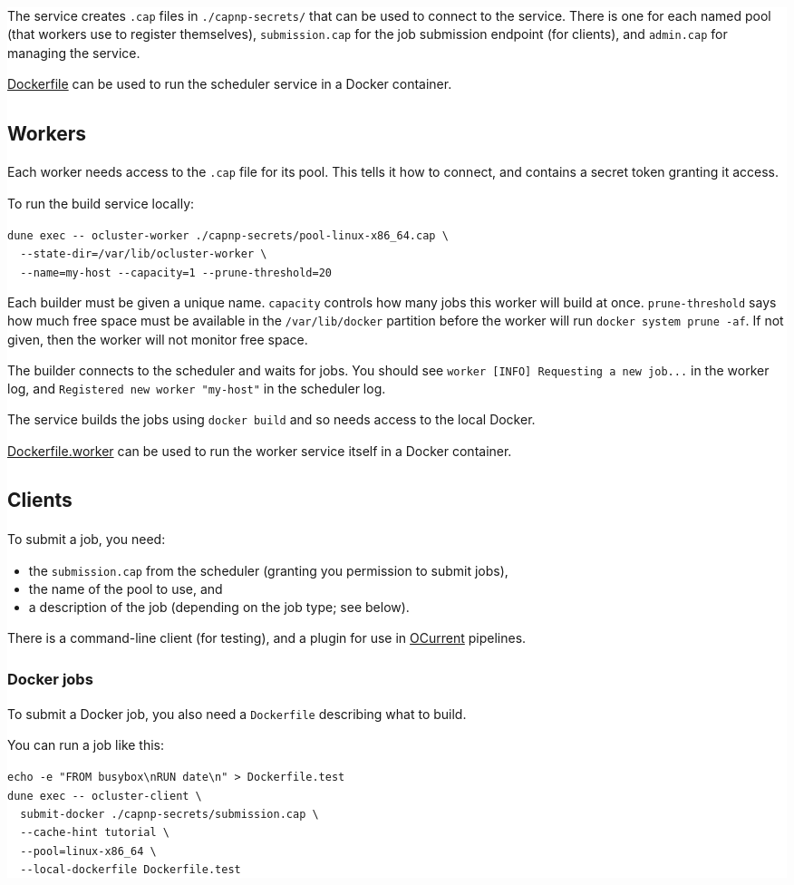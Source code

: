 The service creates `.cap` files in `./capnp-secrets/` that can be used to connect to the service.
There is one for each named pool (that workers use to register themselves),
`submission.cap` for the job submission endpoint (for clients), and
`admin.cap` for managing the service.

[Dockerfile](./Dockerfile) can be used to run the scheduler service in a Docker container.

## Workers

Each worker needs access to the `.cap` file for its pool. This tells it how to connect, and
contains a secret token granting it access.

To run the build service locally:

```
dune exec -- ocluster-worker ./capnp-secrets/pool-linux-x86_64.cap \
  --state-dir=/var/lib/ocluster-worker \
  --name=my-host --capacity=1 --prune-threshold=20
```

Each builder must be given a unique name.
`capacity` controls how many jobs this worker will build at once.
`prune-threshold` says how much free space must be available in the
`/var/lib/docker` partition before the worker will run `docker system prune -af`.
If not given, then the worker will not monitor free space.

The builder connects to the scheduler and waits for jobs.
You should see `worker [INFO] Requesting a new job...` in the worker log,
and `Registered new worker "my-host"` in the scheduler log.

The service builds the jobs using `docker build` and so needs access to the local Docker.

[Dockerfile.worker](./Dockerfile.worker) can be used to run the worker service itself in a Docker container.

## Clients

To submit a job, you need:

- the `submission.cap` from the scheduler (granting you permission to submit jobs),
- the name of the pool to use, and
- a description of the job (depending on the job type; see below).

There is a command-line client (for testing), and a plugin for use in [OCurrent](https://github.com/ocurrent/ocurrent) pipelines.

### Docker jobs

To submit a Docker job, you also need a `Dockerfile` describing what to build.

You can run a job like this:

```
echo -e "FROM busybox\nRUN date\n" > Dockerfile.test
dune exec -- ocluster-client \
  submit-docker ./capnp-secrets/submission.cap \
  --cache-hint tutorial \
  --pool=linux-x86_64 \
  --local-dockerfile Dockerfile.test
```


[OBuilder]: https://github.com/ocurrent/obuilder